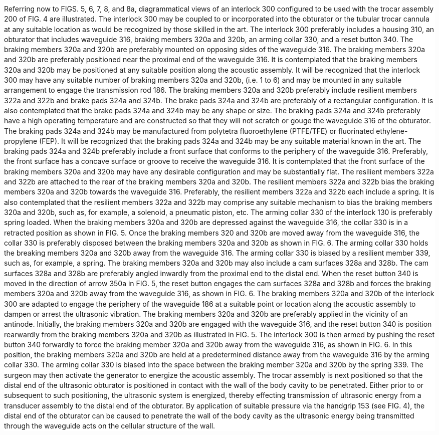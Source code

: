 Referring now to FIGS. 5, 6, 7, 8, and 8a, diagrammatical views of an interlock 300 configured to be used with the trocar assembly 200 of FIG. 4 are illustrated. The interlock 300 may be coupled to or incorporated into the obturator or the tubular trocar cannula at any suitable location as would be recognized by those skilled in the art. The interlock 300 preferably includes a housing 310, an obturator that includes waveguide 316, braking members 320a and 320b, an arming collar 330, and a reset button 340.
The braking members 320a and 320b are preferably mounted on opposing sides of the waveguide 316. The braking members 320a and 320b are preferably positioned near the proximal end of the waveguide 316. It is contemplated that the braking members 320a and 320b may be positioned at any suitable position along the acoustic assembly. It will be recognized that the interlock 300 may have any suitable number of braking members 320a and 320b, (i.e. 1 to 6) and may be mounted in any suitable arrangement to engage the transmission rod 186.
The braking members 320a and 320b preferably include resilient members 322a and 322b and brake pads 324a and 324b. The brake pads 324a and 324b are preferably of a rectangular configuration. It is also contemplated that the brake pads 324a and 324b may be any shape or size. The braking pads 324a and 324b preferably have a high operating temperature and are constructed so that they will not scratch or gouge the waveguide 316 of the obturator. The braking pads 324a and 324b may be manufactured from polytetra fluoroethylene (PTFE/TFE) or fluorinated ethylene-propylene (FEP). It will be recognized that the braking pads 324a and 324b may be any suitable material known in the art.
The braking pads 324a and 324b preferably include a front surface that conforms to the periphery of the waveguide 316. Preferably, the front surface has a concave surface or groove to receive the waveguide 316. It is contemplated that the front surface of the braking members 320a and 320b may have any desirable configuration and may be substantially flat.
The resilient members 322a and 322b are attached to the rear of the braking members 320a and 320b. The resilient members 322a and 322b bias the braking members 320a and 320b towards the waveguide 316. Preferably, the resilient members 322a and 322b each include a spring. It is also contemplated that the resilient members 322a and 322b may comprise any suitable mechanism to bias the braking members 320a and 320b, such as, for example, a solenoid, a pneumatic piston, etc.
The arming collar 330 of the interlock 130 is preferably spring loaded. When the braking members 320a and 320b are depressed against the waveguide 316, the collar 330 is in a retracted position as shown in FIG. 5. Once the braking members 320 and 320b are moved away from the waveguide 316, the collar 330 is preferably disposed between the braking members 320a and 320b as shown in FIG. 6. The arming collar 330 holds the breaking members 320a and 320b away from the waveguide 316. The arming collar 330 is biased by a resilient member 339, such as, for example, a spring.
The braking members 320a and 320b may also include a cam surfaces 328a and 328b. The cam surfaces 328a and 328b are preferably angled inwardly from the proximal end to the distal end. When the reset button 340 is moved in the direction of arrow 350a in FIG. 5, the reset button engages the cam surfaces 328a and 328b and forces the braking members 320a and 320b away from the waveguide 316, as shown in FIG. 6.
The braking members 320a and 320b of the interlock 300 are adapted to engage the periphery of the waveguide 186 at a suitable point or location along the acoustic assembly to dampen or arrest the ultrasonic vibration. The braking members 320a and 320b are preferably applied in the vicinity of an antinode.
Initially, the braking members 320a and 320b are engaged with the waveguide 316, and the reset button 340 is position rearwardly from the braking members 320a and 320b as illustrated in FIG. 5. The interlock 300 is then armed by pushing the reset button 340 forwardly to force the braking member 320a and 320b away from the waveguide 316, as shown in FIG. 6. In this position, the braking members 320a and 320b are held at a predetermined distance away from the waveguide 316 by the arming collar 330. The arming collar 330 is biased into the space between the braking member 320a and 320b by the spring 339. The surgeon may then activate the generator to energize the acoustic assembly.
The trocar assembly is next positioned so that the distal end of the ultrasonic obturator is positioned in contact with the wall of the body cavity to be penetrated. Either prior to or subsequent to such positioning, the ultrasonic system is energized, thereby effecting transmission of ultrasonic energy from a transducer assembly to the distal end of the obturator. By application of suitable pressure via the handgrip 153 (see FIG. 4), the distal end of the obturator can be caused to penetrate the wall of the body cavity as the ultrasonic energy being transmitted through the waveguide acts on the cellular structure of the wall.